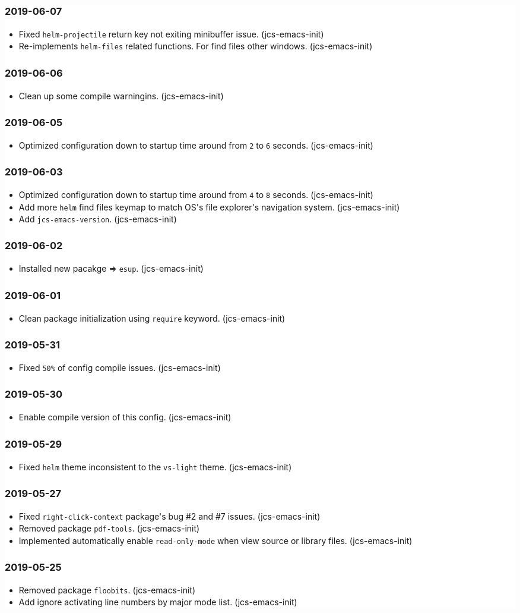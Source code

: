 ### 2019-06-07

* Fixed `helm-projectile` return key not exiting minibuffer issue. (jcs-emacs-init)
* Re-implements `helm-files` related functions. For find files
 other windows. (jcs-emacs-init)

### 2019-06-06

* Clean up some compile warningins. (jcs-emacs-init)

### 2019-06-05

* Optimized configuration down to startup time around from `2`
 to `6` seconds. (jcs-emacs-init)

### 2019-06-03

* Optimized configuration down to startup time around from `4`
 to `8` seconds. (jcs-emacs-init)
* Add more `helm` find files keymap to match OS's file explorer's
 navigation system. (jcs-emacs-init)
* Add `jcs-emacs-version`. (jcs-emacs-init)

### 2019-06-02

* Installed new pacakge => `esup`. (jcs-emacs-init)

### 2019-06-01

* Clean package initialization using `require` keyword. (jcs-emacs-init)

### 2019-05-31

* Fixed `50%` of config compile issues. (jcs-emacs-init)

### 2019-05-30

* Enable compile version of this config. (jcs-emacs-init)

### 2019-05-29

* Fixed `helm` theme inconsistent to the `vs-light` theme. (jcs-emacs-init)

### 2019-05-27

* Fixed `right-click-context` package's bug #2 and #7 issues. (jcs-emacs-init)
* Removed package `pdf-tools`. (jcs-emacs-init)
* Implemented automatically enable `read-only-mode` when view source
 or library files. (jcs-emacs-init)

### 2019-05-25

* Removed package `floobits`. (jcs-emacs-init)
* Add ignore activating line numbers by major mode list. (jcs-emacs-init)
